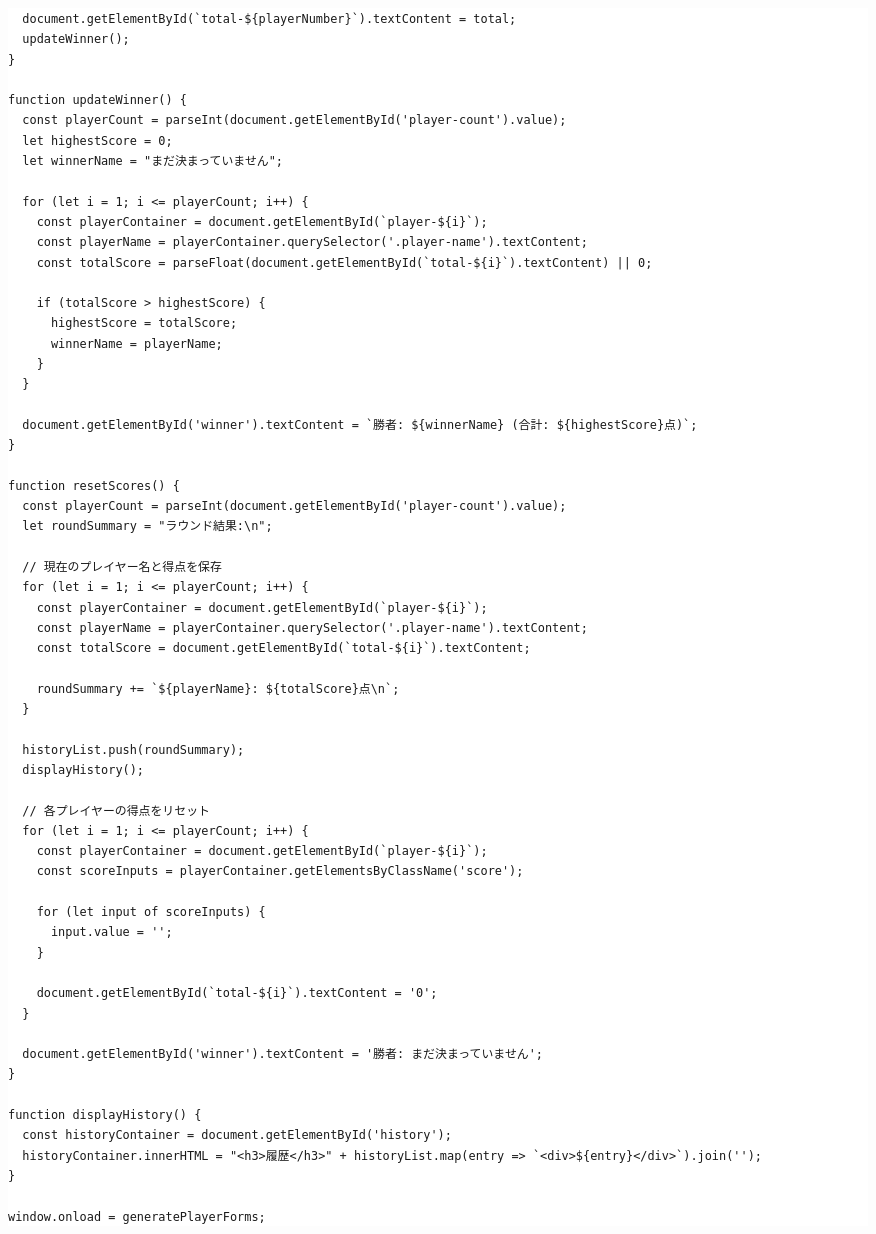       document.getElementById(`total-${playerNumber}`).textContent = total;
      updateWinner();
    }

    function updateWinner() {
      const playerCount = parseInt(document.getElementById('player-count').value);
      let highestScore = 0;
      let winnerName = "まだ決まっていません";

      for (let i = 1; i <= playerCount; i++) {
        const playerContainer = document.getElementById(`player-${i}`);
        const playerName = playerContainer.querySelector('.player-name').textContent;
        const totalScore = parseFloat(document.getElementById(`total-${i}`).textContent) || 0;

        if (totalScore > highestScore) {
          highestScore = totalScore;
          winnerName = playerName;
        }
      }

      document.getElementById('winner').textContent = `勝者: ${winnerName} (合計: ${highestScore}点)`;
    }

    function resetScores() {
      const playerCount = parseInt(document.getElementById('player-count').value);
      let roundSummary = "ラウンド結果:\n";

      // 現在のプレイヤー名と得点を保存
      for (let i = 1; i <= playerCount; i++) {
        const playerContainer = document.getElementById(`player-${i}`);
        const playerName = playerContainer.querySelector('.player-name').textContent;
        const totalScore = document.getElementById(`total-${i}`).textContent;

        roundSummary += `${playerName}: ${totalScore}点\n`;
      }

      historyList.push(roundSummary);
      displayHistory();

      // 各プレイヤーの得点をリセット
      for (let i = 1; i <= playerCount; i++) {
        const playerContainer = document.getElementById(`player-${i}`);
        const scoreInputs = playerContainer.getElementsByClassName('score');

        for (let input of scoreInputs) {
          input.value = '';
        }

        document.getElementById(`total-${i}`).textContent = '0';
      }

      document.getElementById('winner').textContent = '勝者: まだ決まっていません';
    }

    function displayHistory() {
      const historyContainer = document.getElementById('history');
      historyContainer.innerHTML = "<h3>履歴</h3>" + historyList.map(entry => `<div>${entry}</div>`).join('');
    }

    window.onload = generatePlayerForms;
  </script>
</body>
</html>
